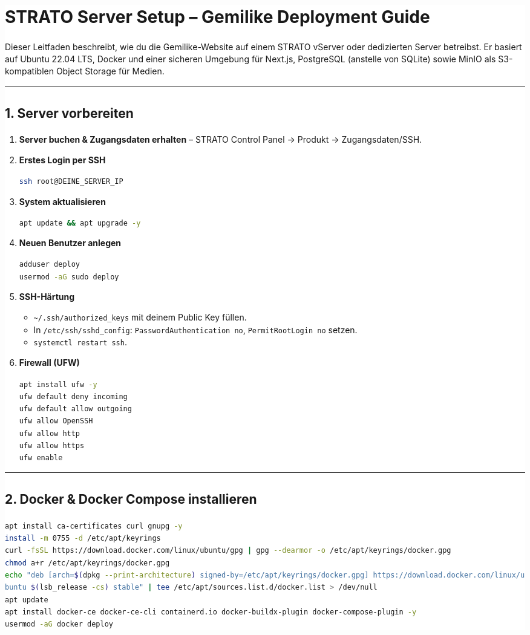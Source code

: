 # STRATO Server Setup – Gemilike Deployment Guide

Dieser Leitfaden beschreibt, wie du die Gemilike-Website auf einem STRATO vServer oder dedizierten Server betreibst. Er basiert auf Ubuntu 22.04 LTS, Docker und einer sicheren Umgebung für Next.js, PostgreSQL (anstelle von SQLite) sowie MinIO als S3-kompatiblen Object Storage für Medien.

---

## 1. Server vorbereiten

1. **Server buchen & Zugangsdaten erhalten** – STRATO Control Panel → Produkt → Zugangsdaten/SSH.
2. **Erstes Login per SSH**
   ```bash
   ssh root@DEINE_SERVER_IP
   ```
3. **System aktualisieren**
   ```bash
   apt update && apt upgrade -y
   ```
4. **Neuen Benutzer anlegen**
   ```bash
   adduser deploy
   usermod -aG sudo deploy
   ```
5. **SSH-Härtung**
   - `~/.ssh/authorized_keys` mit deinem Public Key füllen.
   - In `/etc/ssh/sshd_config`: `PasswordAuthentication no`, `PermitRootLogin no` setzen.
   - `systemctl restart ssh`.

6. **Firewall (UFW)**
   ```bash
   apt install ufw -y
   ufw default deny incoming
   ufw default allow outgoing
   ufw allow OpenSSH
   ufw allow http
   ufw allow https
   ufw enable
   ```

---

## 2. Docker & Docker Compose installieren

```bash
apt install ca-certificates curl gnupg -y
install -m 0755 -d /etc/apt/keyrings
curl -fsSL https://download.docker.com/linux/ubuntu/gpg | gpg --dearmor -o /etc/apt/keyrings/docker.gpg
chmod a+r /etc/apt/keyrings/docker.gpg
echo "deb [arch=$(dpkg --print-architecture) signed-by=/etc/apt/keyrings/docker.gpg] https://download.docker.com/linux/ubuntu $(lsb_release -cs) stable" | tee /etc/apt/sources.list.d/docker.list > /dev/null
apt update
apt install docker-ce docker-ce-cli containerd.io docker-buildx-plugin docker-compose-plugin -y
usermod -aG docker deploy
```
